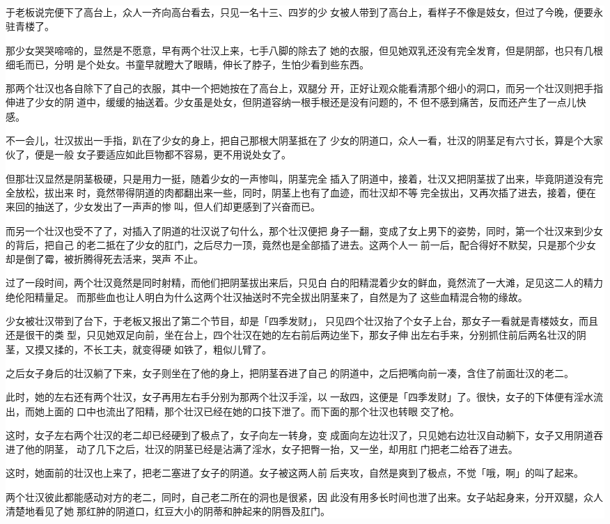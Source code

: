 于老板说完便下了高台上，众人一齐向高台看去，只见一名十三、四岁的少
女被人带到了高台上，看样子不像是妓女，但过了今晚，便要永驻青楼了。

那少女哭哭啼啼的，显然是不愿意，早有两个壮汉上来，七手八脚的除去了
她的衣服，但见她双乳还没有完全发育，但是阴部，也只有几根细毛而已，分明
是个处女。书童早就瞪大了眼睛，伸长了脖子，生怕少看到些东西。

那两个壮汉也各自除下了自己的衣服，其中一个把她按在了高台上，双腿分
开，正好让观众能看清那个细小的洞口，而另一个壮汉则把手指伸进了少女的阴
道中，缓缓的抽送着。少女虽是处女，但阴道容纳一根手根还是没有问题的，不
但不感到痛苦，反而还产生了一点儿快感。

不一会儿，壮汉拔出一手指，趴在了少女的身上，把自己那根大阴茎抵在了
少女的阴道口，众人一看，壮汉的阴茎足有六寸长，算是个大家伙了，便是一般
女子要适应如此巨物都不容易，更不用说处女了。

但那壮汉显然是阴茎极硬，只是用力一挺，随着少女的一声惨叫，阴茎完全
插入了阴道中，接着，壮汉又把阴茎拔了出来，毕竟阴道没有完全放松，拔出来
时，竟然带得阴道的肉都翻出来一些，同时，阴茎上也有了血迹，而壮汉却不等
完全拔出，又再次插了进去，接着，便在来回的抽送了，少女发出了一声声的惨
叫，但人们却更感到了兴奋而已。

而另一个壮汉也受不了了，对插入了阴道的壮汉说了句什么，那个壮汉便把
身子一翻，变成了女上男下的姿势，同时，第一个壮汉来到少女的背后，把自己
的老二抵在了少女的肛门，之后尽力一顶，竟然也是全部插了进去。这两个人一
前一后，配合得好不默契，只是那个少女却是倒了霉，被折腾得死去活来，哭声
不止。

过了一段时间，两个壮汉竟然是同时射精，而他们把阴茎拔出来后，只见白
白的阳精混着少女的鲜血，竟然流了一大滩，足见这二人的精力绝伦阳精量足。
而那些血也让人明白为什么这两个壮汉抽送时不完全拔出阴茎来了，自然是为了
这些血精混合物的缘故。

少女被壮汉带到了台下，于老板又报出了第二个节目，却是「四季发财」，
只见四个壮汉抬了个女子上台，那女子一看就是青楼妓女，而且还是很干的类
型，只见她双足向前，坐在台上，四个壮汉在她的左右前后两边坐下，那女子伸
出左右手来，分别抓住前后两名壮汉的阴茎，又摸又揉的，不长工夫，就变得硬
如铁了，粗似儿臂了。

之后女子身后的壮汉躺了下来，女子则坐在了他的身上，把阴茎吞进了自己
的阴道中，之后把嘴向前一凑，含住了前面壮汉的老二。

此时，她的左右还有两个壮汉，女子再用左右手分别为那两个壮汉手淫，以
一敌四，这便是「四季发财」了。很快，女子的下体便有淫水流出，而她上面的
口中也流出了阳精，那个壮汉已经在她的口技下泄了。而下面的那个壮汉也转眼
交了枪。

这时，女子左右两个壮汉的老二却已经硬到了极点了，女子向左一转身，变
成面向左边壮汉了，只见她右边壮汉自动躺下，女子又用阴道吞进了他的阴茎，
动了几下之后，壮汉的阴茎已经是沾满了淫水，女子把臀一抬，又一坐，却用肛
门把老二给吞了进去。

这时，她面前的壮汉也上来了，把老二塞进了女子的阴道。女子被这两人前
后夹攻，自然是爽到了极点，不觉「哦，啊」的叫了起来。

两个壮汉彼此都能感动对方的老二，同时，自己老二所在的洞也是很紧，因
此没有用多长时间也泄了出来。女子站起身来，分开双腿，众人清楚地看见了她
那红肿的阴道口，红豆大小的阴蒂和肿起来的阴唇及肛门。
